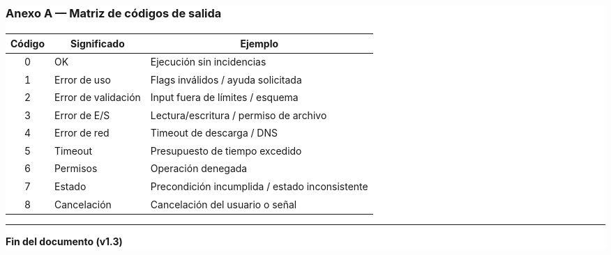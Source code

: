 
### Anexo A — Matriz de códigos de salida
| Código | Significado | Ejemplo |
|:--:|---|---|
| 0 | OK | Ejecución sin incidencias |
| 1 | Error de uso | Flags inválidos / ayuda solicitada |
| 2 | Error de validación | Input fuera de límites / esquema |
| 3 | Error de E/S | Lectura/escritura / permiso de archivo |
| 4 | Error de red | Timeout de descarga / DNS |
| 5 | Timeout | Presupuesto de tiempo excedido |
| 6 | Permisos | Operación denegada |
| 7 | Estado | Precondición incumplida / estado inconsistente |
| 8 | Cancelación | Cancelación del usuario o señal |

---

**Fin del documento (v1.3)**
